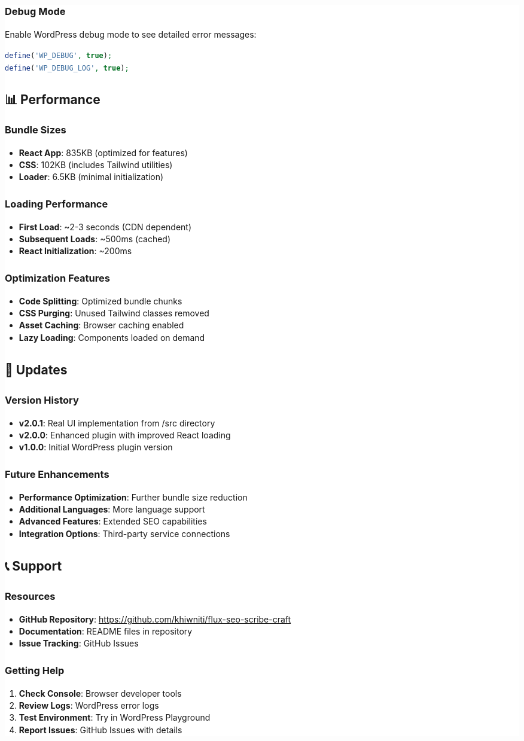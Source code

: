 ### Debug Mode
Enable WordPress debug mode to see detailed error messages:
```php
define('WP_DEBUG', true);
define('WP_DEBUG_LOG', true);
```

## 📊 Performance

### Bundle Sizes
- **React App**: 835KB (optimized for features)
- **CSS**: 102KB (includes Tailwind utilities)
- **Loader**: 6.5KB (minimal initialization)

### Loading Performance
- **First Load**: ~2-3 seconds (CDN dependent)
- **Subsequent Loads**: ~500ms (cached)
- **React Initialization**: ~200ms

### Optimization Features
- **Code Splitting**: Optimized bundle chunks
- **CSS Purging**: Unused Tailwind classes removed
- **Asset Caching**: Browser caching enabled
- **Lazy Loading**: Components loaded on demand

## 🔄 Updates

### Version History
- **v2.0.1**: Real UI implementation from /src directory
- **v2.0.0**: Enhanced plugin with improved React loading
- **v1.0.0**: Initial WordPress plugin version

### Future Enhancements
- **Performance Optimization**: Further bundle size reduction
- **Additional Languages**: More language support
- **Advanced Features**: Extended SEO capabilities
- **Integration Options**: Third-party service connections

## 📞 Support

### Resources
- **GitHub Repository**: https://github.com/khiwniti/flux-seo-scribe-craft
- **Documentation**: README files in repository
- **Issue Tracking**: GitHub Issues

### Getting Help
1. **Check Console**: Browser developer tools
2. **Review Logs**: WordPress error logs
3. **Test Environment**: Try in WordPress Playground
4. **Report Issues**: GitHub Issues with details
